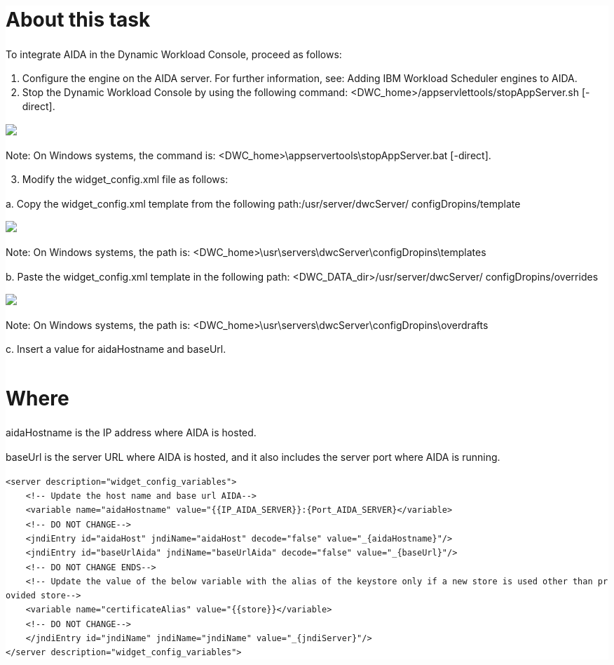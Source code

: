# About this task

To integrate AIDA in the Dynamic Workload Console, proceed as follows:

1. Configure the engine on the AIDA server. For further information, see: Adding IBM Workload Scheduler engines to AIDA.  
2. Stop the Dynamic Workload Console by using the following command: <DWC_home>/appservlettools/stopAppServer.sh [-direct].

![](images/5068cfa9003559d293c2a3d0e67a942934d2acc580970239224c0871b31dd803.jpg)

Note: On Windows systems, the command is: <DWC_home>\appservertools\stopAppServer.bat [-direct].

3. Modify the widget_config.xml file as follows:

a. Copy the widget_config.xml template from the following path:/usr/server/dwcServer/ configDropins/template

![](images/6cb73374224eafb686e67bebfbcb6c96e557517ab5285f51257eb04570836ceb.jpg)

Note: On Windows systems, the path is: <DWC_home>\usr\servers\dwcServer\configDropins\templates

b. Paste the widget_config.xml template in the following path: <DWC_DATA_dir>/usr/server/dwcServer/ configDropins/overrides

![](images/64b6b14239d5a3d7eaa6b244f300b337f790273bd5ab0f1bdca853f77b9652c1.jpg)

Note: On Windows systems, the path is: <DWC_home>\usr\servers\dwcServer\configDropins\overdrafts

c. Insert a value for aidaHostname and baseUrl.

# Where

aidaHostname is the IP address where AIDA is hosted.

baseUrl is the server URL where AIDA is hosted, and it also includes the server port where AIDA is running.

```txt
<server description="widget_config_variables">
    <!-- Update the host name and base url AIDA-->
    <variable name="aidaHostname" value="{{IP_AIDA_SERVER}}:{Port_AIDA_SERVER}</variable>
    <!-- DO NOT CHANGE-->
    <jndiEntry id="aidaHost" jndiName="aidaHost" decode="false" value="_{aidaHostname}"/>
    <jndiEntry id="baseUrlAida" jndiName="baseUrlAida" decode="false" value="_{baseUrl}"/>
    <!-- DO NOT CHANGE ENDS-->
    <!-- Update the value of the below variable with the alias of the keystore only if a new store is used other than provided store-->
    <variable name="certificateAlias" value="{{store}}</variable>
    <!-- DO NOT CHANGE-->
    </jndiEntry id="jndiName" jndiName="jndiName" value="_{jndiServer}"/>
</server description="widget_config_variables">
```
